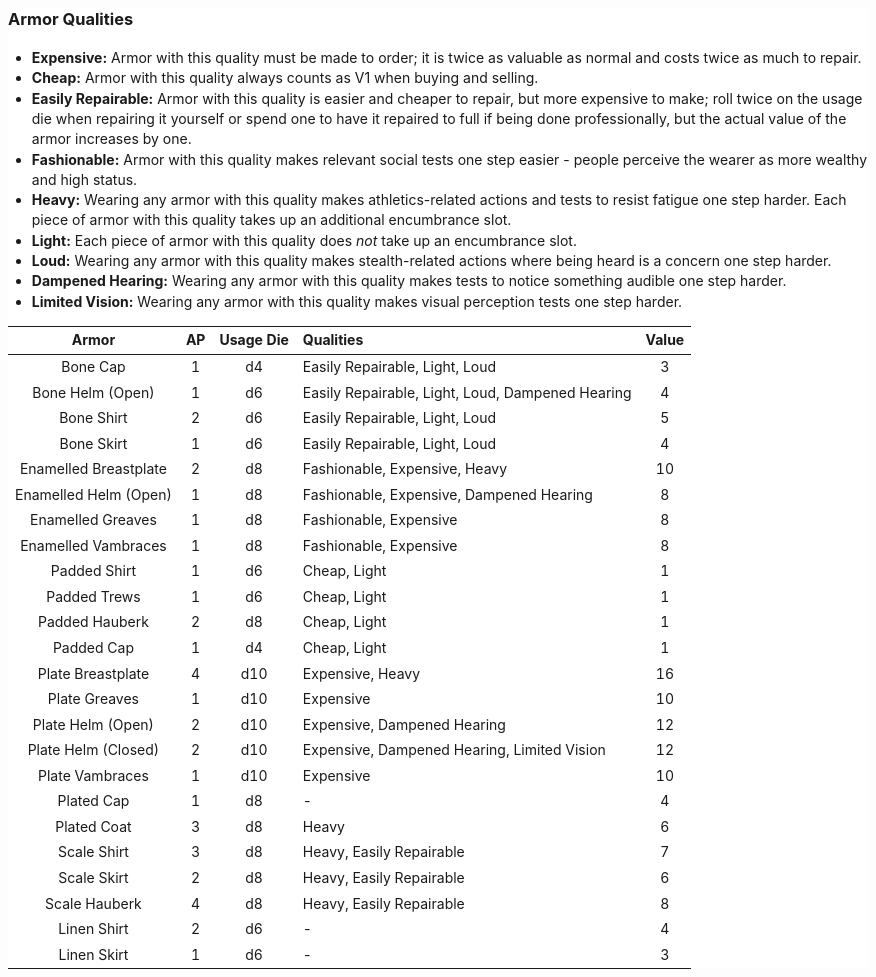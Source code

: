 ### Armor Qualities

- **Expensive:** Armor with this quality must be made to order; it is twice as valuable as normal and costs twice as much to repair.
- **Cheap:** Armor with this quality always counts as V1 when buying and selling.
- **Easily Repairable:** Armor with this quality is easier and cheaper to repair, but more expensive to make; roll twice on the usage die when repairing it yourself or spend one to have it repaired to full if being done professionally, but the actual value of the armor increases by one.
- **Fashionable:** Armor with this quality makes relevant social tests one step easier - people perceive the wearer as more wealthy and high status.
- **Heavy:** Wearing any armor with this quality makes athletics-related actions and tests to resist fatigue one step harder. Each piece of armor with this quality takes up an additional encumbrance slot.
- **Light:** Each piece of armor with this quality does _not_ take up an encumbrance slot.
- **Loud:**  Wearing any armor with this quality makes stealth-related actions where being heard is a concern one step harder.
- **Dampened Hearing:** Wearing any armor with this quality makes tests to notice something audible one step harder.
- **Limited Vision:** Wearing any armor with this quality makes visual perception tests one step harder.

| Armor                  | AP | Usage Die |                    Qualities                     | Value |
|:----------------------:|:--:|:---------:|:-------------------------------------------------|:-----:|
| Bone Cap               | 1  |    d4     | Easily Repairable, Light, Loud                   | 3
| Bone Helm (Open)       | 1  |    d6     | Easily Repairable, Light, Loud, Dampened Hearing | 4
| Bone Shirt             | 2  |    d6     | Easily Repairable, Light, Loud                   | 5
| Bone Skirt             | 1  |    d6     | Easily Repairable, Light, Loud                   | 4
| Enamelled Breastplate  | 2  |    d8     | Fashionable, Expensive, Heavy                    | 10
| Enamelled Helm (Open)  | 1  |    d8     | Fashionable, Expensive, Dampened Hearing         | 8
| Enamelled Greaves      | 1  |    d8     | Fashionable, Expensive                           | 8
| Enamelled Vambraces    | 1  |    d8     | Fashionable, Expensive                           | 8
| Padded Shirt           | 1  |    d6     | Cheap, Light                                     | 1
| Padded Trews           | 1  |    d6     | Cheap, Light                                     | 1
| Padded Hauberk         | 2  |    d8     | Cheap, Light                                     | 1
| Padded Cap             | 1  |    d4     | Cheap, Light                                     | 1
| Plate Breastplate      | 4  |    d10    | Expensive, Heavy                                 | 16
| Plate Greaves          | 1  |    d10    | Expensive                                        | 10
| Plate Helm (Open)      | 2  |    d10    | Expensive, Dampened Hearing                      | 12
| Plate Helm (Closed)    | 2  |    d10    | Expensive, Dampened Hearing, Limited Vision      | 12
| Plate Vambraces        | 1  |    d10    | Expensive                                        | 10
| Plated Cap             | 1  |    d8     | -                                                | 4
| Plated Coat            | 3  |    d8     | Heavy                                            | 6
| Scale Shirt            | 3  |    d8     | Heavy, Easily Repairable                         | 7
| Scale Skirt            | 2  |    d8     | Heavy, Easily Repairable                         | 6
| Scale Hauberk          | 4  |    d8     | Heavy, Easily Repairable                         | 8
| Linen Shirt            | 2  |    d6     | -                                                | 4
| Linen Skirt            | 1  |    d6     | -                                                | 3
